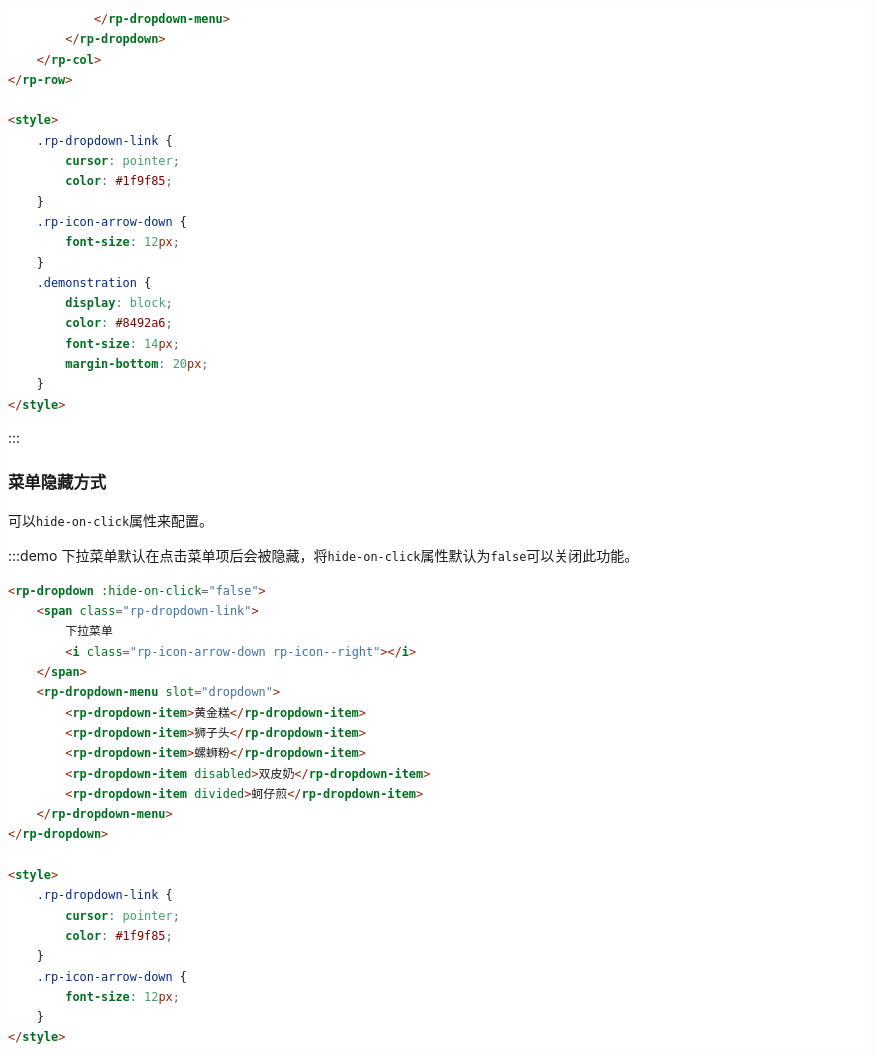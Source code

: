 ```html
            </rp-dropdown-menu>
        </rp-dropdown>
    </rp-col>
</rp-row>

<style>
    .rp-dropdown-link {
        cursor: pointer;
        color: #1f9f85;
    }
    .rp-icon-arrow-down {
        font-size: 12px;
    }
    .demonstration {
        display: block;
        color: #8492a6;
        font-size: 14px;
        margin-bottom: 20px;
    }
</style>
```

:::

### 菜单隐藏方式

可以`hide-on-click`属性来配置。

:::demo 下拉菜单默认在点击菜单项后会被隐藏，将`hide-on-click`属性默认为`false`可以关闭此功能。

```html
<rp-dropdown :hide-on-click="false">
    <span class="rp-dropdown-link">
        下拉菜单
        <i class="rp-icon-arrow-down rp-icon--right"></i>
    </span>
    <rp-dropdown-menu slot="dropdown">
        <rp-dropdown-item>黄金糕</rp-dropdown-item>
        <rp-dropdown-item>狮子头</rp-dropdown-item>
        <rp-dropdown-item>螺蛳粉</rp-dropdown-item>
        <rp-dropdown-item disabled>双皮奶</rp-dropdown-item>
        <rp-dropdown-item divided>蚵仔煎</rp-dropdown-item>
    </rp-dropdown-menu>
</rp-dropdown>

<style>
    .rp-dropdown-link {
        cursor: pointer;
        color: #1f9f85;
    }
    .rp-icon-arrow-down {
        font-size: 12px;
    }
</style>
```

